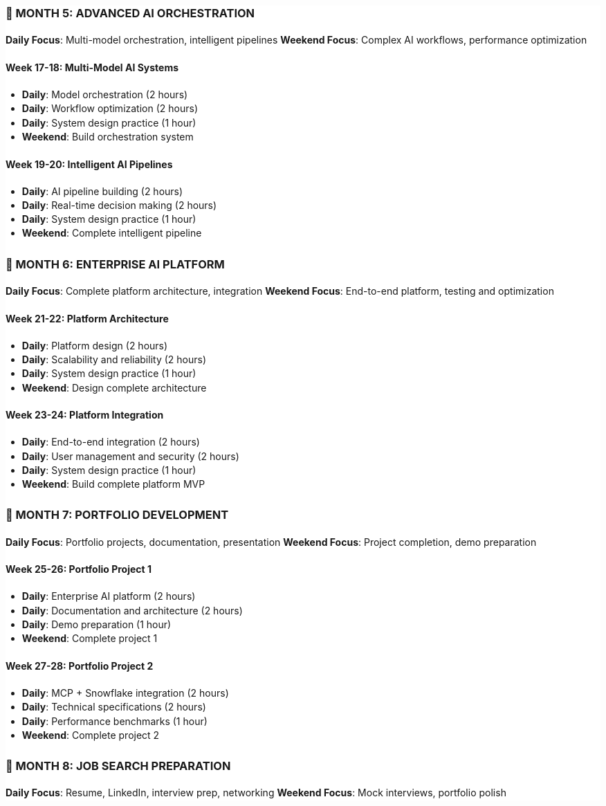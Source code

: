### **🔄 MONTH 5: ADVANCED AI ORCHESTRATION**
**Daily Focus**: Multi-model orchestration, intelligent pipelines
**Weekend Focus**: Complex AI workflows, performance optimization

#### **Week 17-18: Multi-Model AI Systems**
- **Daily**: Model orchestration (2 hours)
- **Daily**: Workflow optimization (2 hours)
- **Daily**: System design practice (1 hour)
- **Weekend**: Build orchestration system

#### **Week 19-20: Intelligent AI Pipelines**
- **Daily**: AI pipeline building (2 hours)
- **Daily**: Real-time decision making (2 hours)
- **Daily**: System design practice (1 hour)
- **Weekend**: Complete intelligent pipeline

### **🔄 MONTH 6: ENTERPRISE AI PLATFORM**
**Daily Focus**: Complete platform architecture, integration
**Weekend Focus**: End-to-end platform, testing and optimization

#### **Week 21-22: Platform Architecture**
- **Daily**: Platform design (2 hours)
- **Daily**: Scalability and reliability (2 hours)
- **Daily**: System design practice (1 hour)
- **Weekend**: Design complete architecture

#### **Week 23-24: Platform Integration**
- **Daily**: End-to-end integration (2 hours)
- **Daily**: User management and security (2 hours)
- **Daily**: System design practice (1 hour)
- **Weekend**: Build complete platform MVP

### **🔄 MONTH 7: PORTFOLIO DEVELOPMENT**
**Daily Focus**: Portfolio projects, documentation, presentation
**Weekend Focus**: Project completion, demo preparation

#### **Week 25-26: Portfolio Project 1**
- **Daily**: Enterprise AI platform (2 hours)
- **Daily**: Documentation and architecture (2 hours)
- **Daily**: Demo preparation (1 hour)
- **Weekend**: Complete project 1

#### **Week 27-28: Portfolio Project 2**
- **Daily**: MCP + Snowflake integration (2 hours)
- **Daily**: Technical specifications (2 hours)
- **Daily**: Performance benchmarks (1 hour)
- **Weekend**: Complete project 2

### **🔄 MONTH 8: JOB SEARCH PREPARATION**
**Daily Focus**: Resume, LinkedIn, interview prep, networking
**Weekend Focus**: Mock interviews, portfolio polish
